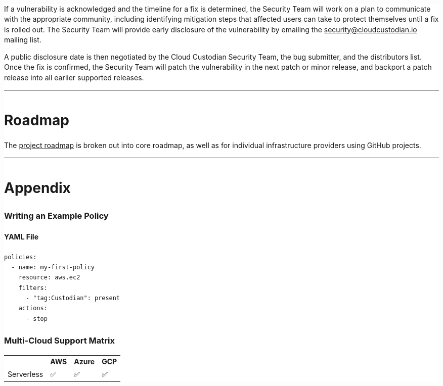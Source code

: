 If a vulnerability is acknowledged and the timeline for a fix is determined, the Security Team will work on a plan to communicate with the appropriate community, including identifying mitigation steps that affected users can take to protect themselves until a fix is rolled out. The Security Team will provide early disclosure of the vulnerability by emailing the [security@cloudcustodian.io](mailto:security@cloudcustodian.io) mailing list.

A public disclosure date is then negotiated by the Cloud Custodian Security Team, the bug submitter, and the distributors list. Once the fix is confirmed, the Security Team will patch the vulnerability in the next patch or minor release, and backport a patch release into all earlier supported releases.


---


# Roadmap

The [project roadmap](https://github.com/cloud-custodian/cloud-custodian/projects) is broken out into core roadmap, as well as for individual infrastructure providers using GitHub projects.


---


# Appendix


### Writing an Example Policy


#### YAML File


```
policies:
  - name: my-first-policy
    resource: aws.ec2
    filters:
      - "tag:Custodian": present
    actions:
      - stop
```

### Multi-Cloud Support Matrix

<table>
  <tr>
   <td>
   </td>
   <td><strong>AWS</strong>
   </td>
   <td><strong>Azure</strong>
   </td>
   <td><strong>GCP</strong>
   </td>
  </tr>
  <tr>
   <td>Serverless
   </td>
   <td>✅ 
   </td>
   <td>✅ 
   </td>
   <td>✅ 
   </td>
  </tr>
  <tr>
